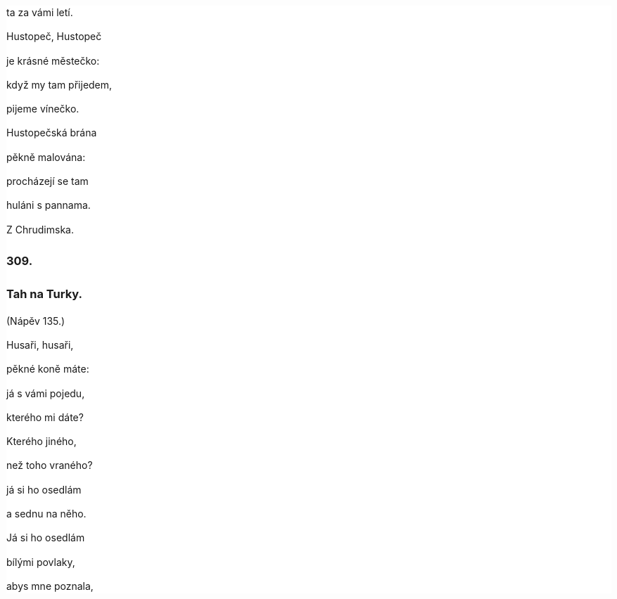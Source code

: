 ta za vámi letí.

</section>

<section>

Hustopeč, Hustopeč

je krásné městečko:

když my tam přijedem,

pijeme vínečko.

</section>

<section>

Hustopečská brána

pěkně malována:

procházejí se tam

huláni s pannama.

Z Chrudimska.

### 309.

### Tah na Turky.

(Nápěv 135.)

Husaři, husaři,

pěkné koně máte:

já s vámi pojedu,

kterého mi dáte?

</section>

<section>

Kterého jiného,

než toho vraného?

já si ho osedlám

a sednu na něho.

</section>

<section>

Já si ho osedlám

bílými povlaky,

abys mne poznala,
